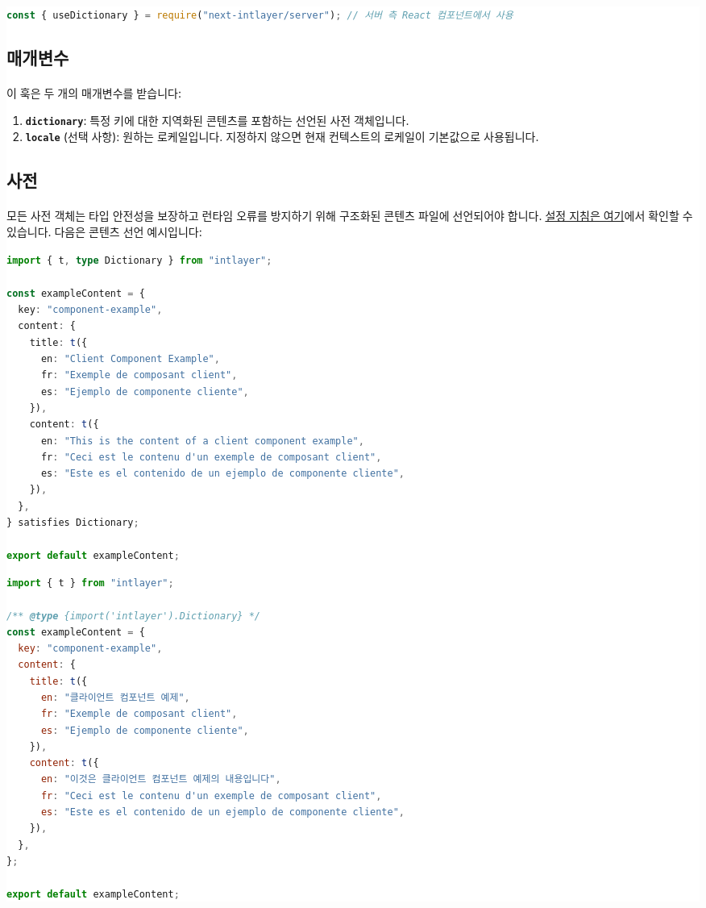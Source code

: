  ```javascript codeFormat="commonjs"
  const { useDictionary } = require("next-intlayer/server"); // 서버 측 React 컴포넌트에서 사용
  ```

## 매개변수

이 훅은 두 개의 매개변수를 받습니다:

1. **`dictionary`**: 특정 키에 대한 지역화된 콘텐츠를 포함하는 선언된 사전 객체입니다.
2. **`locale`** (선택 사항): 원하는 로케일입니다. 지정하지 않으면 현재 컨텍스트의 로케일이 기본값으로 사용됩니다.

## 사전

모든 사전 객체는 타입 안전성을 보장하고 런타임 오류를 방지하기 위해 구조화된 콘텐츠 파일에 선언되어야 합니다. [설정 지침은 여기](https://github.com/aymericzip/intlayer/blob/main/docs/docs/ko/dictionary/get_started.md)에서 확인할 수 있습니다. 다음은 콘텐츠 선언 예시입니다:

```typescript fileName="component.content.ts" codeFormat="typescript"
import { t, type Dictionary } from "intlayer";

const exampleContent = {
  key: "component-example",
  content: {
    title: t({
      en: "Client Component Example",
      fr: "Exemple de composant client",
      es: "Ejemplo de componente cliente",
    }),
    content: t({
      en: "This is the content of a client component example",
      fr: "Ceci est le contenu d'un exemple de composant client",
      es: "Este es el contenido de un ejemplo de componente cliente",
    }),
  },
} satisfies Dictionary;

export default exampleContent;
```

```javascript fileName="component.content.mjs" contentDeclarationFormat="esm"
import { t } from "intlayer";

/** @type {import('intlayer').Dictionary} */
const exampleContent = {
  key: "component-example",
  content: {
    title: t({
      en: "클라이언트 컴포넌트 예제",
      fr: "Exemple de composant client",
      es: "Ejemplo de componente cliente",
    }),
    content: t({
      en: "이것은 클라이언트 컴포넌트 예제의 내용입니다",
      fr: "Ceci est le contenu d'un exemple de composant client",
      es: "Este es el contenido de un ejemplo de componente cliente",
    }),
  },
};

export default exampleContent;
```
